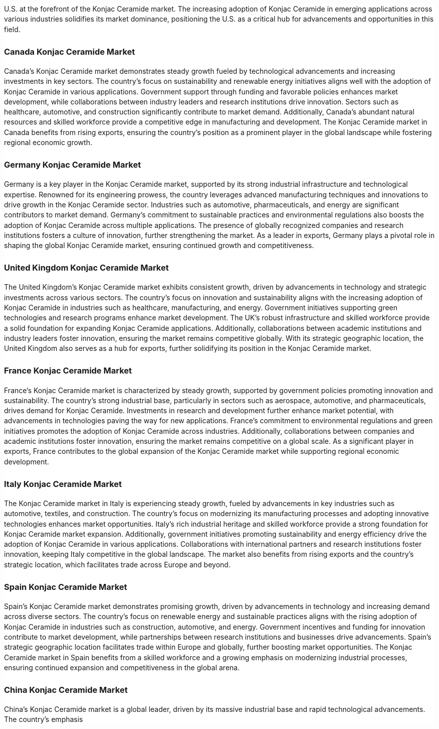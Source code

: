 U.S. at the forefront of the Konjac Ceramide market. The increasing adoption of Konjac Ceramide in emerging applications across various industries solidifies its market dominance, positioning the U.S. as a critical hub for advancements and opportunities in this field.</p><h3>Canada Konjac Ceramide Market</h3><p>Canada&rsquo;s Konjac Ceramide market demonstrates steady growth fueled by technological advancements and increasing investments in key sectors. The country&rsquo;s focus on sustainability and renewable energy initiatives aligns well with the adoption of Konjac Ceramide in various applications. Government support through funding and favorable policies enhances market development, while collaborations between industry leaders and research institutions drive innovation. Sectors such as healthcare, automotive, and construction significantly contribute to market demand. Additionally, Canada&rsquo;s abundant natural resources and skilled workforce provide a competitive edge in manufacturing and development. The Konjac Ceramide market in Canada benefits from rising exports, ensuring the country&rsquo;s position as a prominent player in the global landscape while fostering regional economic growth.</p><h3>Germany Konjac Ceramide Market</h3><p>Germany is a key player in the Konjac Ceramide market, supported by its strong industrial infrastructure and technological expertise. Renowned for its engineering prowess, the country leverages advanced manufacturing techniques and innovations to drive growth in the Konjac Ceramide sector. Industries such as automotive, pharmaceuticals, and energy are significant contributors to market demand. Germany&rsquo;s commitment to sustainable practices and environmental regulations also boosts the adoption of Konjac Ceramide across multiple applications. The presence of globally recognized companies and research institutions fosters a culture of innovation, further strengthening the market. As a leader in exports, Germany plays a pivotal role in shaping the global Konjac Ceramide market, ensuring continued growth and competitiveness.</p><h3>United Kingdom Konjac Ceramide Market</h3><p>The United Kingdom&rsquo;s Konjac Ceramide market exhibits consistent growth, driven by advancements in technology and strategic investments across various sectors. The country&rsquo;s focus on innovation and sustainability aligns with the increasing adoption of Konjac Ceramide in industries such as healthcare, manufacturing, and energy. Government initiatives supporting green technologies and research programs enhance market development. The UK&rsquo;s robust infrastructure and skilled workforce provide a solid foundation for expanding Konjac Ceramide applications. Additionally, collaborations between academic institutions and industry leaders foster innovation, ensuring the market remains competitive globally. With its strategic geographic location, the United Kingdom also serves as a hub for exports, further solidifying its position in the Konjac Ceramide market.</p><h3>France Konjac Ceramide Market</h3><p>France&rsquo;s Konjac Ceramide market is characterized by steady growth, supported by government policies promoting innovation and sustainability. The country&rsquo;s strong industrial base, particularly in sectors such as aerospace, automotive, and pharmaceuticals, drives demand for Konjac Ceramide. Investments in research and development further enhance market potential, with advancements in technologies paving the way for new applications. France&rsquo;s commitment to environmental regulations and green initiatives promotes the adoption of Konjac Ceramide across industries. Additionally, collaborations between companies and academic institutions foster innovation, ensuring the market remains competitive on a global scale. As a significant player in exports, France contributes to the global expansion of the Konjac Ceramide market while supporting regional economic development.</p><h3>Italy Konjac Ceramide Market</h3><p>The Konjac Ceramide market in Italy is experiencing steady growth, fueled by advancements in key industries such as automotive, textiles, and construction. The country&rsquo;s focus on modernizing its manufacturing processes and adopting innovative technologies enhances market opportunities. Italy&rsquo;s rich industrial heritage and skilled workforce provide a strong foundation for Konjac Ceramide market expansion. Additionally, government initiatives promoting sustainability and energy efficiency drive the adoption of Konjac Ceramide in various applications. Collaborations with international partners and research institutions foster innovation, keeping Italy competitive in the global landscape. The market also benefits from rising exports and the country&rsquo;s strategic location, which facilitates trade across Europe and beyond.</p><h3>Spain Konjac Ceramide Market</h3><p>Spain&rsquo;s Konjac Ceramide market demonstrates promising growth, driven by advancements in technology and increasing demand across diverse sectors. The country&rsquo;s focus on renewable energy and sustainable practices aligns with the rising adoption of Konjac Ceramide in industries such as construction, automotive, and energy. Government incentives and funding for innovation contribute to market development, while partnerships between research institutions and businesses drive advancements. Spain&rsquo;s strategic geographic location facilitates trade within Europe and globally, further boosting market opportunities. The Konjac Ceramide market in Spain benefits from a skilled workforce and a growing emphasis on modernizing industrial processes, ensuring continued expansion and competitiveness in the global arena.</p><h3>China Konjac Ceramide Market</h3><p>China&rsquo;s Konjac Ceramide market is a global leader, driven by its massive industrial base and rapid technological advancements. The country&rsquo;s emphasis